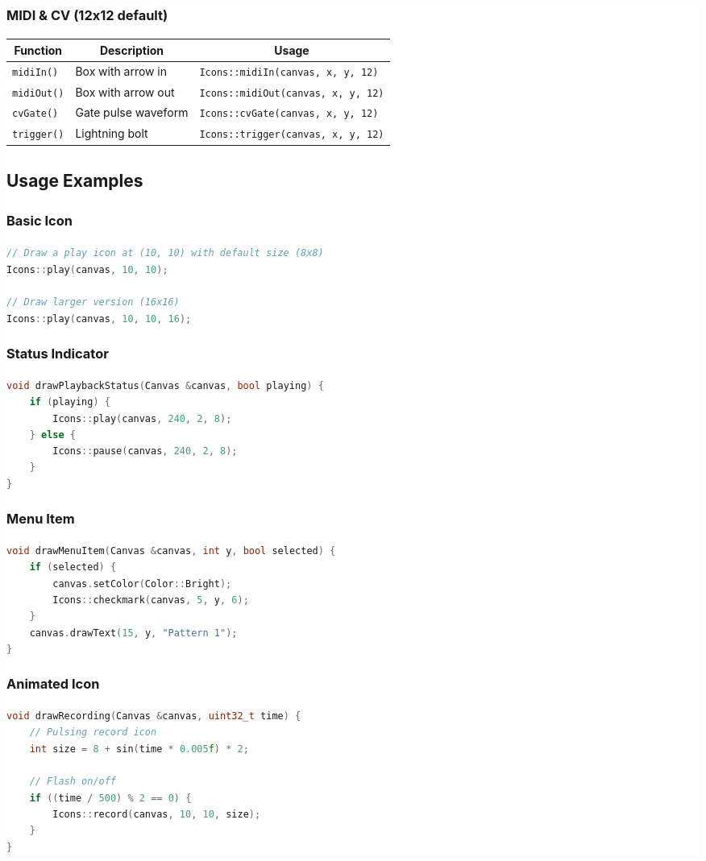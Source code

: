 ### MIDI & CV (12x12 default)

| Function | Description | Usage |
|----------|-------------|-------|
| `midiIn()` | Box with arrow in | `Icons::midiIn(canvas, x, y, 12)` |
| `midiOut()` | Box with arrow out | `Icons::midiOut(canvas, x, y, 12)` |
| `cvGate()` | Gate pulse waveform | `Icons::cvGate(canvas, x, y, 12)` |
| `trigger()` | Lightning bolt | `Icons::trigger(canvas, x, y, 12)` |

## Usage Examples

### Basic Icon

```cpp
// Draw a play icon at (10, 10) with default size (8x8)
Icons::play(canvas, 10, 10);

// Draw larger version (16x16)
Icons::play(canvas, 10, 10, 16);
```

### Status Indicator

```cpp
void drawPlaybackStatus(Canvas &canvas, bool playing) {
    if (playing) {
        Icons::play(canvas, 240, 2, 8);
    } else {
        Icons::pause(canvas, 240, 2, 8);
    }
}
```

### Menu Item

```cpp
void drawMenuItem(Canvas &canvas, int y, bool selected) {
    if (selected) {
        canvas.setColor(Color::Bright);
        Icons::checkmark(canvas, 5, y, 6);
    }
    canvas.drawText(15, y, "Pattern 1");
}
```

### Animated Icon

```cpp
void drawRecording(Canvas &canvas, uint32_t time) {
    // Pulsing record icon
    int size = 8 + sin(time * 0.005f) * 2;

    // Flash on/off
    if ((time / 500) % 2 == 0) {
        Icons::record(canvas, 10, 10, size);
    }
}
```
